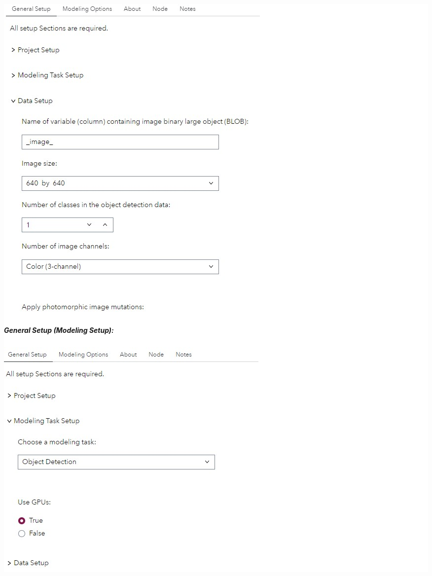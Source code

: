 ![alt text for screen readers](./img/General_Setup_Data_Setup.jpg)

##### General Setup (Modeling Setup):
![alt text for screen readers](./img/General_Setup_Modeling_Task_Setup.jpg)
